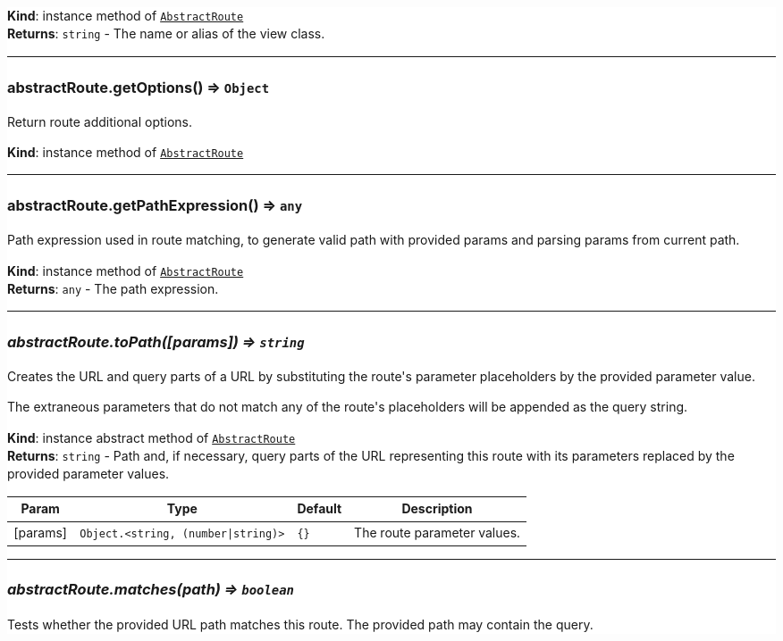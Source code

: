 **Kind**: instance method of [<code>AbstractRoute</code>](#AbstractRoute)  
**Returns**: <code>string</code> - The name or alias of the view class.  

* * *

### abstractRoute.getOptions() ⇒ <code>Object</code>&nbsp;<a name="AbstractRoute+getOptions" href="https://github.com/seznam/ima/blob/v17.14.0/packages/core/src/router/AbstractRoute.js#L310" target="_blank"><span class="icon"><i class="fas fa-external-link-alt fa-xs"></i></span></a>
Return route additional options.

**Kind**: instance method of [<code>AbstractRoute</code>](#AbstractRoute)  

* * *

### abstractRoute.getPathExpression() ⇒ <code>any</code>&nbsp;<a name="AbstractRoute+getPathExpression" href="https://github.com/seznam/ima/blob/v17.14.0/packages/core/src/router/AbstractRoute.js#L320" target="_blank"><span class="icon"><i class="fas fa-external-link-alt fa-xs"></i></span></a>
Path expression used in route matching, to generate valid path with
provided params and parsing params from current path.

**Kind**: instance method of [<code>AbstractRoute</code>](#AbstractRoute)  
**Returns**: <code>any</code> - The path expression.  

* * *

### *abstractRoute.toPath([params]) ⇒ <code>string</code>*&nbsp;<a name="AbstractRoute+toPath" href="https://github.com/seznam/ima/blob/v17.14.0/packages/core/src/router/AbstractRoute.js#L338" target="_blank"><span class="icon"><i class="fas fa-external-link-alt fa-xs"></i></span></a>
Creates the URL and query parts of a URL by substituting the route's
parameter placeholders by the provided parameter value.

The extraneous parameters that do not match any of the route's
placeholders will be appended as the query string.

**Kind**: instance abstract method of [<code>AbstractRoute</code>](#AbstractRoute)  
**Returns**: <code>string</code> - Path and, if necessary, query parts of the URL
        representing this route with its parameters replaced by the
        provided parameter values.  

| Param | Type | Default | Description |
| --- | --- | --- | --- |
| [params] | <code>Object.&lt;string, (number\|string)&gt;</code> | <code>{}</code> | The route        parameter values. |


* * *

### *abstractRoute.matches(path) ⇒ <code>boolean</code>*&nbsp;<a name="AbstractRoute+matches" href="https://github.com/seznam/ima/blob/v17.14.0/packages/core/src/router/AbstractRoute.js#L353" target="_blank"><span class="icon"><i class="fas fa-external-link-alt fa-xs"></i></span></a>
Tests whether the provided URL path matches this route. The provided
path may contain the query.
